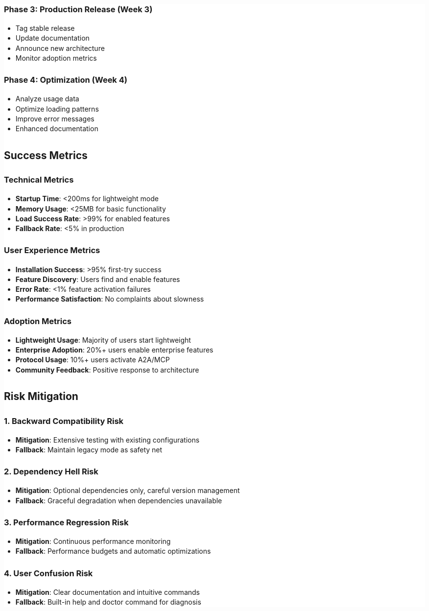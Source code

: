 ### Phase 3: Production Release (Week 3)
- Tag stable release
- Update documentation
- Announce new architecture
- Monitor adoption metrics

### Phase 4: Optimization (Week 4)
- Analyze usage data
- Optimize loading patterns
- Improve error messages
- Enhanced documentation

## Success Metrics

### Technical Metrics
- **Startup Time**: <200ms for lightweight mode
- **Memory Usage**: <25MB for basic functionality
- **Load Success Rate**: >99% for enabled features
- **Fallback Rate**: <5% in production

### User Experience Metrics
- **Installation Success**: >95% first-try success
- **Feature Discovery**: Users find and enable features
- **Error Rate**: <1% feature activation failures
- **Performance Satisfaction**: No complaints about slowness

### Adoption Metrics
- **Lightweight Usage**: Majority of users start lightweight
- **Enterprise Adoption**: 20%+ users enable enterprise features
- **Protocol Usage**: 10%+ users activate A2A/MCP
- **Community Feedback**: Positive response to architecture

## Risk Mitigation

### 1. Backward Compatibility Risk
- **Mitigation**: Extensive testing with existing configurations
- **Fallback**: Maintain legacy mode as safety net

### 2. Dependency Hell Risk
- **Mitigation**: Optional dependencies only, careful version management
- **Fallback**: Graceful degradation when dependencies unavailable

### 3. Performance Regression Risk
- **Mitigation**: Continuous performance monitoring
- **Fallback**: Performance budgets and automatic optimizations

### 4. User Confusion Risk
- **Mitigation**: Clear documentation and intuitive commands
- **Fallback**: Built-in help and doctor command for diagnosis

